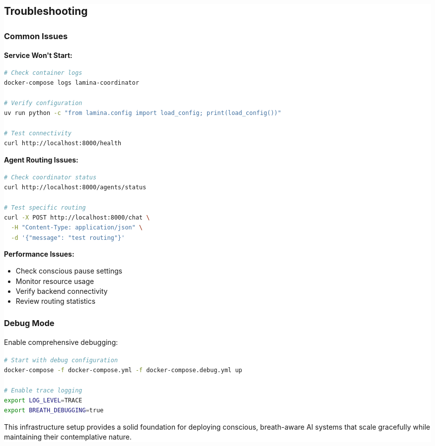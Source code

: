 ## Troubleshooting

### Common Issues

**Service Won't Start:**
```bash
# Check container logs
docker-compose logs lamina-coordinator

# Verify configuration
uv run python -c "from lamina.config import load_config; print(load_config())"

# Test connectivity
curl http://localhost:8000/health
```

**Agent Routing Issues:**
```bash
# Check coordinator status
curl http://localhost:8000/agents/status

# Test specific routing
curl -X POST http://localhost:8000/chat \
  -H "Content-Type: application/json" \
  -d '{"message": "test routing"}'
```

**Performance Issues:**
- Check conscious pause settings
- Monitor resource usage
- Verify backend connectivity
- Review routing statistics

### Debug Mode

Enable comprehensive debugging:

```bash
# Start with debug configuration
docker-compose -f docker-compose.yml -f docker-compose.debug.yml up

# Enable trace logging
export LOG_LEVEL=TRACE
export BREATH_DEBUGGING=true
```

This infrastructure setup provides a solid foundation for deploying conscious, breath-aware AI systems that scale gracefully while maintaining their contemplative nature.